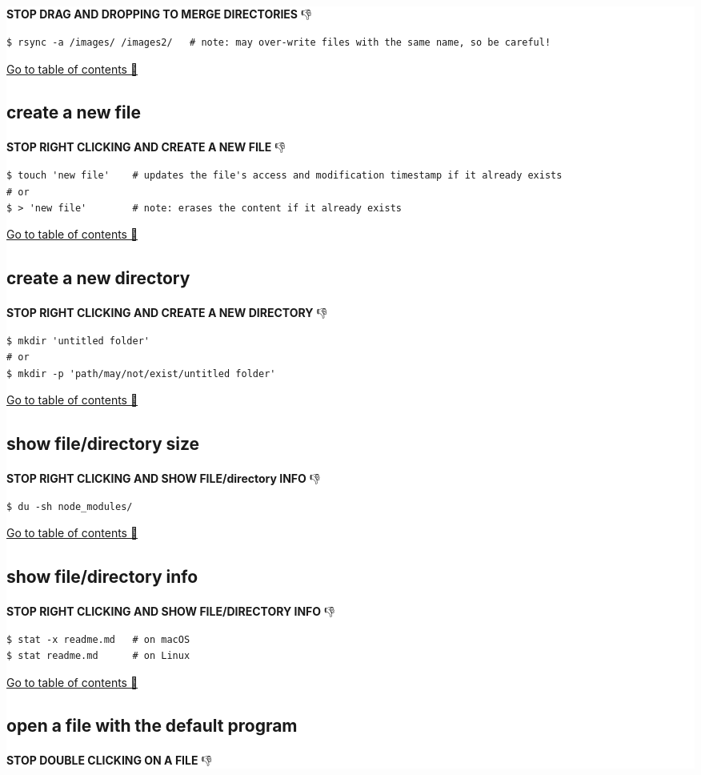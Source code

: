 **STOP DRAG AND DROPPING TO MERGE DIRECTORIES** :-1:

```shell
$ rsync -a /images/ /images2/	# note: may over-write files with the same name, so be careful!
```
[Go to table of contents 🔼](#quick-links)


## create a new file

**STOP RIGHT CLICKING AND CREATE A NEW FILE** :-1:

```shell
$ touch 'new file'    # updates the file's access and modification timestamp if it already exists
# or
$ > 'new file'        # note: erases the content if it already exists
```
[Go to table of contents 🔼](#quick-links)


## create a new directory

**STOP RIGHT CLICKING AND CREATE A NEW DIRECTORY** :-1:

```shell
$ mkdir 'untitled folder'
# or
$ mkdir -p 'path/may/not/exist/untitled folder'
```
[Go to table of contents 🔼](#quick-links)


## show file/directory size

**STOP RIGHT CLICKING AND SHOW FILE/directory INFO** :-1:

```shell
$ du -sh node_modules/
```
[Go to table of contents 🔼](#quick-links)


## show file/directory info

**STOP RIGHT CLICKING AND SHOW FILE/DIRECTORY INFO** :-1:

```shell
$ stat -x readme.md   # on macOS
$ stat readme.md      # on Linux
```
[Go to table of contents 🔼](#quick-links)


## open a file with the default program

**STOP DOUBLE CLICKING ON A FILE** :-1:
